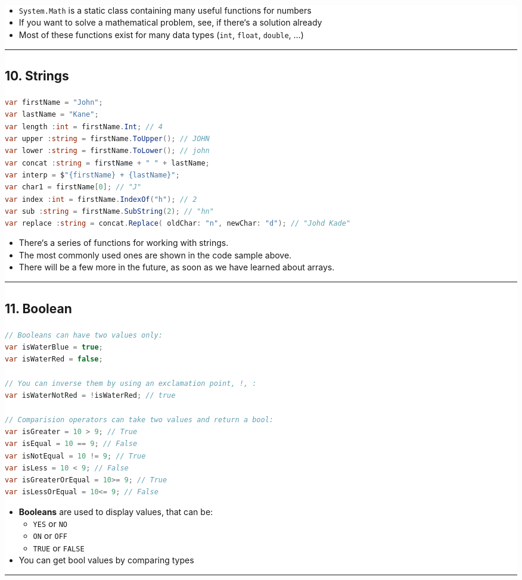 ```cs
```

- `System.Math` is a static class containing many useful functions for numbers
- If you want to solve a mathematical problem, see, if there‘s a solution already
- Most of these functions exist for many data types (`int`, `float`, `double`, …)

---

## 10. Strings

```cs
var firstName = "John";
var lastName = "Kane";
var length :int = firstName.Int; // 4
var upper :string = firstName.ToUpper(); // JOHN
var lower :string = firstName.ToLower(); // john
var concat :string = firstName + " " + lastName; 
var interp = $"{firstName} + {lastName}";
var char1 = firstName[0]; // "J"
var index :int = firstName.IndexOf("h"); // 2
var sub :string = firstName.SubString(2); // "hn"
var replace :string = concat.Replace( oldChar: "n", newChar: "d"); // "Johd Kade"
```

- There‘s a series of functions for working with strings.
- The most commonly used ones are shown in the code sample above. 
- There will be a few more in the future, as soon as we have learned about arrays.

---

## 11. Boolean

```cs
// Booleans can have two values only:
var isWaterBlue = true;
var isWaterRed = false;

// You can inverse them by using an exclamation point, !, :
var isWaterNotRed = !isWaterRed; // true

// Comparision operators can take two values and return a bool:
var isGreater = 10 > 9; // True
var isEqual = 10 == 9; // False
var isNotEqual = 10 != 9; // True
var isLess = 10 < 9; // False
var isGreaterOrEqual = 10>= 9; // True
var isLessOrEqual = 10<= 9; // False
```

- **Booleans** are used to display values, that can be:
  - `YES` or `NO`
  - `ON` or `OFF`
  - `TRUE` or `FALSE`
- You can get bool values by comparing types

---